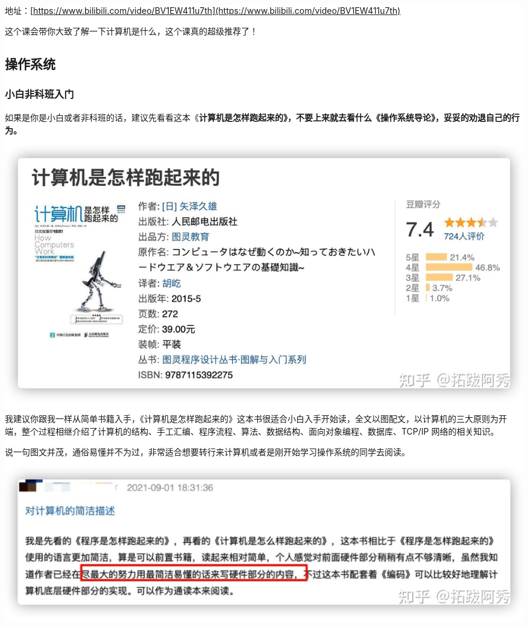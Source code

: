 地址：[https://www.bilibili.com/video/BV1EW411u7th](https://www.bilibili.com/video/BV1EW411u7th)

这个课会带你大致了解一下计算机是什么，这个课真的超级推荐了！

## 操作系统

### 小白非科班入门

如果是你是小白或者非科班的话，建议先看看这本《**计算机是怎样跑起来的》，不要上来就去看什么《操作系统导论》，妥妥的劝退自己的行为。**

![](./quick.assets/202208220052851.png)



我建议你跟我一样从简单书籍入手，《计算机是怎样跑起来的》这本书很适合小白入手开始读，全文以图配文，以计算机的三大原则为开端，整个过程相继介绍了计算机的结构、手工汇编、程序流程、算法、数据结构、面向对象编程、数据库、TCP/IP 网络的相关知识。

说一句图文并茂，通俗易懂并不为过，非常适合想要转行来计算机或者是刚开始学习操作系统的同学去阅读。

![](./quick.assets/202208220053013.png)
